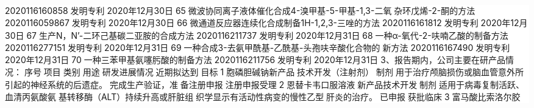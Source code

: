 2020116160858
发明专利
2020年12月30日
65
微波协同离子液体催化合成4-溴甲基-5-甲基-1,3-二氧
杂环戊烯-2-酮的方法
2020116059867
发明专利
2020年12月30日
66
微通道反应器连续化合成制备1H-1,2,3-三唑的方法
2020116161812
发明专利
2020年12月30日
67
生产N，N’-二环己基碳二亚胺的合成方法
2020116211737
发明专利
2020年12月31日
68
一种α-氧代-2-呋喃乙酸的制备方法
2020116277151
发明专利
2020年12月31日
69
一种合成3-去氨甲酰基-乙酰基-头孢呋辛酸化合物的
新方法
2020116167490
发明专利
2020年12月31日
70
一种三苯甲基氨噻肟酸的制备方法
2020116211756
发明专利
2020年12月31日
3、报告期内，公司主要在研产品情况：
序号
项目
类别
用途
研发进展情况
近期拟达到
目标
1
胞磷胆碱钠新产品
技术开发（注射剂）
制剂
用于治疗颅脑损伤或脑血管意外所
引起的神经系统的后遗症。
完成生产验证，准
备注册申报
注册申报受理
2
恩替卡韦口服溶液
新产品技术开发
制剂
适用于病毒复制活跃、血清丙氨酸氨
基转移酶（ALT）持续升高或肝脏组
织学显示有活动性病变的慢性乙型
肝炎的治疗。
已申报
获批临床
3
富马酸比索洛尔胶